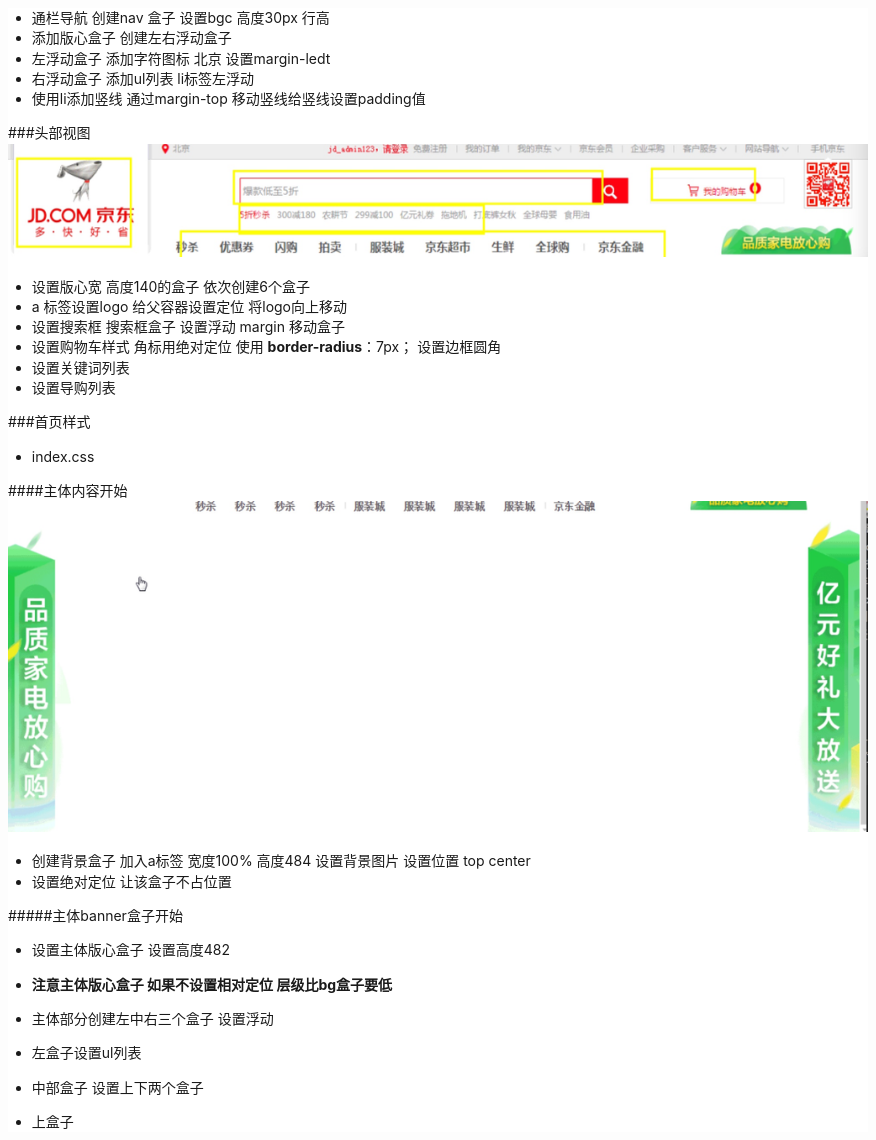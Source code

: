 * 通栏导航 创建nav 盒子 设置bgc 高度30px 行高 
* 添加版心盒子 创建左右浮动盒子 
* 左浮动盒子 添加字符图标 北京 设置margin-ledt
* 右浮动盒子 添加ul列表 li标签左浮动 
* 使用li添加竖线 通过margin-top 移动竖线给竖线设置padding值

###头部视图
![](media/14894537391735/14894763657839.jpg)
* 设置版心宽 高度140的盒子 依次创建6个盒子 
* a 标签设置logo 给父容器设置定位 将logo向上移动
* 设置搜索框 搜索框盒子 设置浮动 margin 移动盒子
* 设置购物车样式 角标用绝对定位 使用 **border-radius**：7px； 设置边框圆角
* 设置关键词列表 
* 设置导购列表

###首页样式
* index.css

####主体内容开始
![](media/14894537391735/14894801510883.jpg)


* 创建背景盒子 加入a标签 宽度100% 高度484 设置背景图片 设置位置 top center 
* 设置绝对定位 让该盒子不占位置 

#####主体banner盒子开始
* 设置主体版心盒子 设置高度482 
* **注意主体版心盒子 如果不设置相对定位 层级比bg盒子要低** 
* 主体部分创建左中右三个盒子 设置浮动
* 左盒子设置ul列表

* 中部盒子 设置上下两个盒子
* 上盒子 


